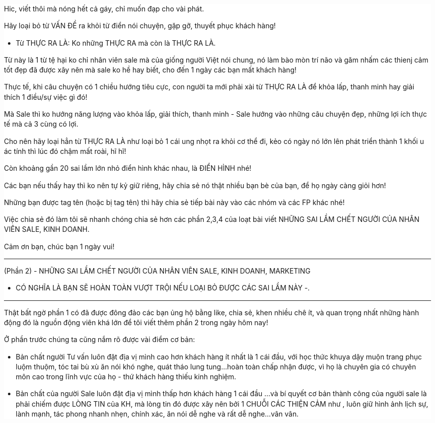 Hic, viết thôi mà nóng hết cả gáy, chỉ muốn đạp cho vài phát.

Hãy loại bỏ từ VẤN ĐỀ ra khỏi từ điển nói chuyện, gặp gỡ, thuyết phục khách hàng!

- Từ THỰC RA LÀ: Ko những THỰC RA mà còn là THỰC RA LÀ.

Từ này là 1 từ tệ hại ko chỉ nhân viên sale mà của giống người Việt nói chung, nó làm bào mòn trí não và găm nhấm các thienj cảm tốt đẹp đã được xây nên mà sale ko hề hay biết, cho đến 1 ngày các bạn mất khách hàng!

Thực tế, khi câu chuyện có 1 chiều hướng tiêu cực, con người ta mới phải xài từ THỰC RA LÀ để khỏa lấp, thanh minh hay giải thích 1 điều/sự việc gì đó!

Mà Sale thì ko hướng năng lượng vào khỏa lấp, giải thích, thanh minh - Sale hướng vào những câu chuyện đẹp, những lợi ích thực tế mà cả 3 cùng có lợi.

Cho nên hãy loại hẳn từ THỰC RA LÀ như loại bỏ 1 cái ung nhọt ra khỏi cơ thể đi, kẻo có ngày nó lớn lên phát triển thành 1 khối u ác tính thì lúc đó chậm mất roài, hĩ hĩ!

 

Còn khoảng gần 20 sai lầm lớn nhỏ điển hình khác nhau, là ĐIỂN HÌNH nhé!

Các bạn nếu thấy hay thì ko nên tự kỷ giữ riêng, hãy chia sẻ nó thật nhiều bạn bè của bạn, để họ ngày càng giỏi hơn!

Những bạn được tag tên (hoặc bị tag tên) thì hãy chia sẻ tiếp bài này vào các nhóm và các FP khác nhé!

Việc chia sẻ đó làm tôi sẽ nhanh chóng chia sẻ hơn các phần 2,3,4 của loạt bài viết NHỮNG SAI LẦM CHẾT NGƯỜI CỦA NHÂN VIÊN SALE, KINH DOANH.

Cảm ơn bạn, chúc bạn 1 ngày vui!

--------------------------------------------

 


(Phần 2) - NHỮNG SAI LẦM CHẾT NGƯỜI CỦA NHÂN VIÊN SALE, KINH DOANH, MARKETING

- CÓ NGHĨA LÀ BẠN SẼ HOÀN TOÀN VƯỢT TRỘI NẾU LOẠI BỎ ĐƯỢC CÁC SAI LẦM NÀY -.

-----------------------------------------------------------------------

Thật bất ngờ phần 1 có đã được đông đảo các bạn ủng hộ bằng like, chia sẻ, khen nhiều chê ít, và quan trọng nhất những hành động đó là nguồn động viên khá lớn để tôi viết thêm phần 2 trong ngày hôm nay!

 

Ở phần trước chúng ta cũng nắm rõ được vài điểm cơ bản:

- Bản chất người Tư vấn luôn đặt địa vị mình cao hơn khách hàng ít nhất là 1 cái đầu, với học thức khuya dậy muộn trang phục luộm thuộm, tóc tai bù xù ăn nói khó nghe, quát tháo lung tung...hoàn toàn chấp nhận được, vì họ là chuyên gia có chuyên môn cao trong lĩnh vực của họ - thứ khách hàng thiếu kinh nghiệm.

- Bản chất của người Sale luôn đặt địa vị mình thấp hơn khách hàng 1 cái đầu …và bí quyết cơ bản thành công của người sale là phải chiếm được LÒNG TIN của KH, mà lòng tin đó được xây nên bởi 1 CHUỖI CÁC THIỆN CẢM như , luôn giữ hình ảnh lịch sự, lành mạnh, tác phong nhanh nhẹn, chính xác, ăn nói dễ nghe và rất dễ nghe…vân vân.
